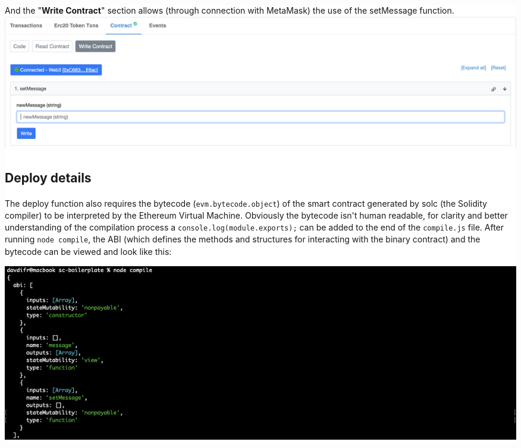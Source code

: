 And the "**Write Contract**" section allows (through connection with MetaMask) the use of the setMessage function.
![Etherscan-4](/assets/posts/hands-on-foo-contract/etherscan-4.png)

## Deploy details

The deploy function also requires the bytecode (`evm.bytecode.object`) of the smart contract generated by solc (the Solidity compiler) to be interpreted by the Ethereum Virtual Machine. Obviously the bytecode isn't human readable, for clarity and better understanding of the compilation process a `console.log(module.exports);` can be added to the end of the `compile.js` file. After running `node compile`, the ABI (which defines the methods and structures for interacting with the binary contract) and the bytecode can be viewed and look like this:

![ABI](/assets/posts/hands-on-foo-contract/abi.png)
